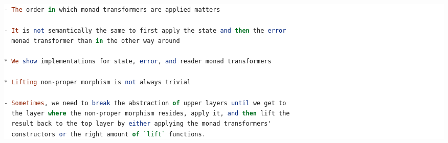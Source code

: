   ```haskell
  - The order in which monad transformers are applied matters

  - It is not semantically the same to first apply the state and then the error
    monad transformer than in the other way around

* We show implementations for state, error, and reader monad transformers

* Lifting non-proper morphism is not always trivial

  - Sometimes, we need to break the abstraction of upper layers until we get to
    the layer where the non-proper morphism resides, apply it, and then lift the
    result back to the top layer by either applying the monad transformers'
    constructors or the right amount of `lift` functions.
